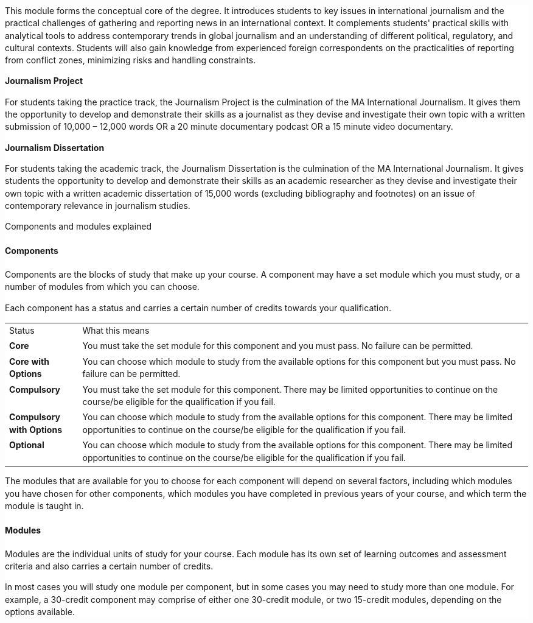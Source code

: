 This module forms the conceptual core of the degree. It introduces students to key issues in international journalism and the practical challenges of gathering and reporting news in an international context. It complements students' practical skills with analytical tools to address contemporary trends in global journalism and an understanding of different political, regulatory, and cultural contexts. Students will also gain knowledge from experienced foreign correspondents on the practicalities of reporting from conflict zones, minimizing risks and handling constraints.

**Journalism Project**

For students taking the practice track, the Journalism Project is the culmination of the MA International Journalism. It gives them the opportunity to develop and demonstrate their skills as a journalist as they devise and investigate their own topic with a written submission of 10,000 – 12,000 words OR a 20 minute documentary podcast OR a 15 minute video documentary.

**Journalism Dissertation**

For students taking the academic track, the Journalism Dissertation is the culmination of the MA International Journalism. It gives students the opportunity to develop and demonstrate their skills as an academic researcher as they devise and investigate their own topic with a written academic dissertation of 15,000 words (excluding bibliography and footnotes) on an issue of contemporary relevance in journalism studies.

Components and modules explained

#### Components

Components are the blocks of study that make up your course. A component may have a set module which you must study, or a number of modules from which you can choose.

Each component has a status and carries a certain number of credits towards your qualification.

|  |  |
| --- | --- |
| Status | What this means |
| **Core** | You must take the set module for this component and you must pass. No failure can be permitted. |
| **Core with Options** | You can choose which module to study from the available options for this component but you must pass. No failure can be permitted. |
| **Compulsory** | You must take the set module for this component. There may be limited opportunities to continue on the course/be eligible for the qualification if you fail. |
| **Compulsory with Options** | You can choose which module to study from the available options for this component. There may be limited opportunities to continue on the course/be eligible for the qualification if you fail. |
| **Optional** | You can choose which module to study from the available options for this component. There may be limited opportunities to continue on the course/be eligible for the qualification if you fail. |

The modules that are available for you to choose for each component will depend on several factors, including which modules you have chosen for other components, which modules you have completed in previous years of your course, and which term the module is taught in.

#### Modules

Modules are the individual units of study for your course. Each module has its own set of learning outcomes and assessment criteria and also carries a certain number of credits.

In most cases you will study one module per component, but in some cases you may need to study more than one module. For example, a 30-credit component may comprise of either one 30-credit module, or two 15-credit modules, depending on the options available.
